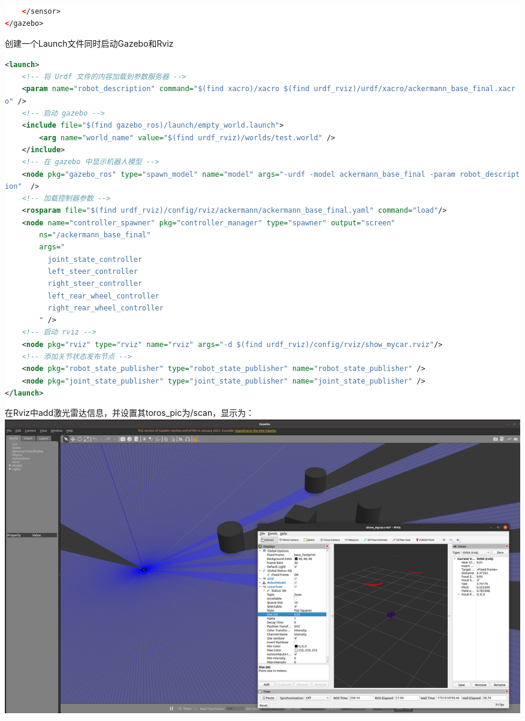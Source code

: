 ```xml
    </sensor>
</gazebo>
```
创建一个Launch文件同时启动Gazebo和Rviz
```xml
<launch>
    <!-- 将 Urdf 文件的内容加载到参数服务器 -->
    <param name="robot_description" command="$(find xacro)/xacro $(find urdf_rviz)/urdf/xacro/ackermann_base_final.xacro" />
    <!-- 启动 gazebo -->
    <include file="$(find gazebo_ros)/launch/empty_world.launch">
        <arg name="world_name" value="$(find urdf_rviz)/worlds/test.world" />
    </include>
    <!-- 在 gazebo 中显示机器人模型 -->
    <node pkg="gazebo_ros" type="spawn_model" name="model" args="-urdf -model ackermann_base_final -param robot_description"  />
    <!-- 加载控制器参数 -->
    <rosparam file="$(find urdf_rviz)/config/rviz/ackermann/ackermann_base_final.yaml" command="load"/>
    <node name="controller_spawner" pkg="controller_manager" type="spawner" output="screen"
        ns="/ackermann_base_final"
        args="
          joint_state_controller
          left_steer_controller
          right_steer_controller
          left_rear_wheel_controller
          right_rear_wheel_controller
        " />
    <!-- 启动 rviz -->
    <node pkg="rviz" type="rviz" name="rviz" args="-d $(find urdf_rviz)/config/rviz/show_mycar.rviz"/>
    <!-- 添加关节状态发布节点 -->
    <node pkg="robot_state_publisher" type="robot_state_publisher" name="robot_state_publisher" />
    <node pkg="joint_state_publisher" type="joint_state_publisher" name="joint_state_publisher" />
</launch>
```
在Rviz中add激光雷达信息，并设置其toros_pic为/scan，显示为：
![](ros_pic/25.png)

